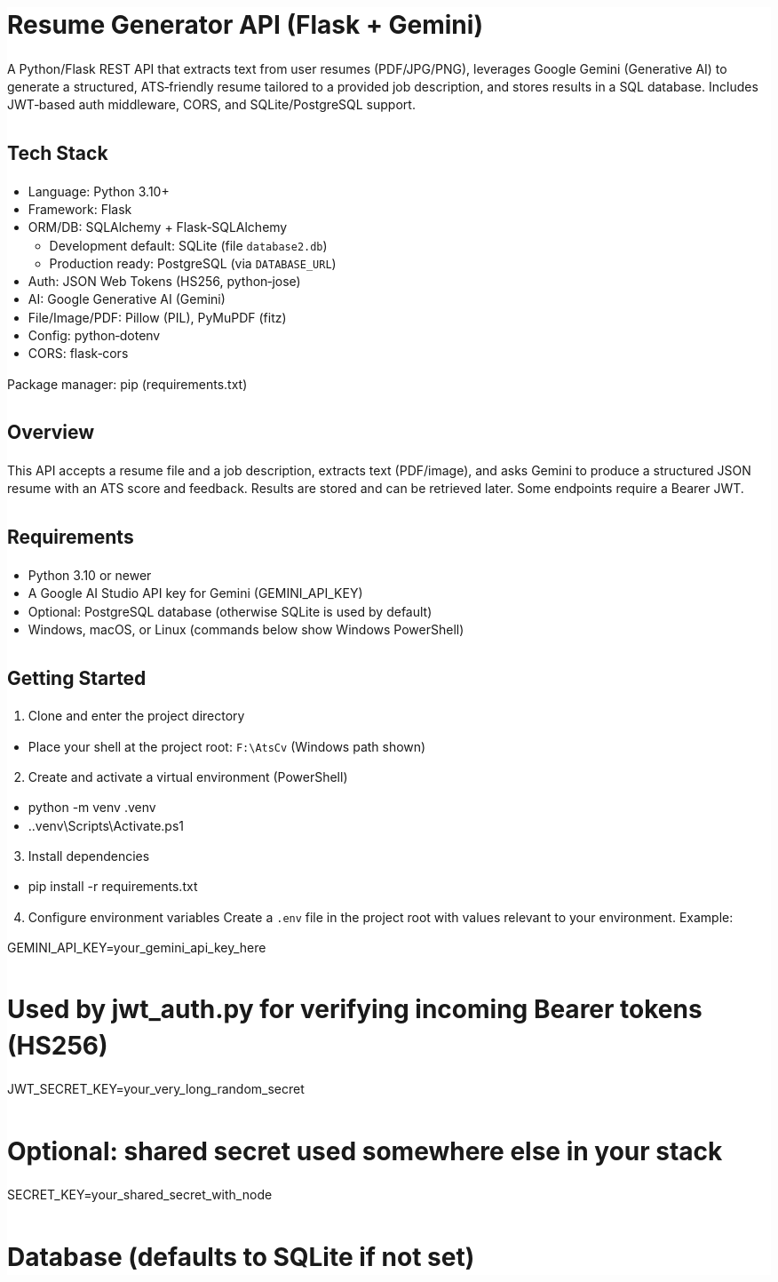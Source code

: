 # Resume Generator API (Flask + Gemini)

A Python/Flask REST API that extracts text from user resumes (PDF/JPG/PNG), leverages Google Gemini (Generative AI) to generate a structured, ATS‑friendly resume tailored to a provided job description, and stores results in a SQL database. Includes JWT‑based auth middleware, CORS, and SQLite/PostgreSQL support.


## Tech Stack
- Language: Python 3.10+
- Framework: Flask
- ORM/DB: SQLAlchemy + Flask‑SQLAlchemy
  - Development default: SQLite (file `database2.db`)
  - Production ready: PostgreSQL (via `DATABASE_URL`)
- Auth: JSON Web Tokens (HS256, python‑jose)
- AI: Google Generative AI (Gemini)
- File/Image/PDF: Pillow (PIL), PyMuPDF (fitz)
- Config: python‑dotenv
- CORS: flask‑cors

Package manager: pip (requirements.txt)


## Overview
This API accepts a resume file and a job description, extracts text (PDF/image), and asks Gemini to produce a structured JSON resume with an ATS score and feedback. Results are stored and can be retrieved later. Some endpoints require a Bearer JWT.


## Requirements
- Python 3.10 or newer
- A Google AI Studio API key for Gemini (GEMINI_API_KEY)
- Optional: PostgreSQL database (otherwise SQLite is used by default)
- Windows, macOS, or Linux (commands below show Windows PowerShell)


## Getting Started

1) Clone and enter the project directory
- Place your shell at the project root: `F:\AtsCv` (Windows path shown)

2) Create and activate a virtual environment (PowerShell)
- python -m venv .venv
- .\.venv\Scripts\Activate.ps1

3) Install dependencies
- pip install -r requirements.txt

4) Configure environment variables
Create a `.env` file in the project root with values relevant to your environment. Example:

GEMINI_API_KEY=your_gemini_api_key_here
# Used by jwt_auth.py for verifying incoming Bearer tokens (HS256)
JWT_SECRET_KEY=your_very_long_random_secret
# Optional: shared secret used somewhere else in your stack
SECRET_KEY=your_shared_secret_with_node
# Database (defaults to SQLite if not set)